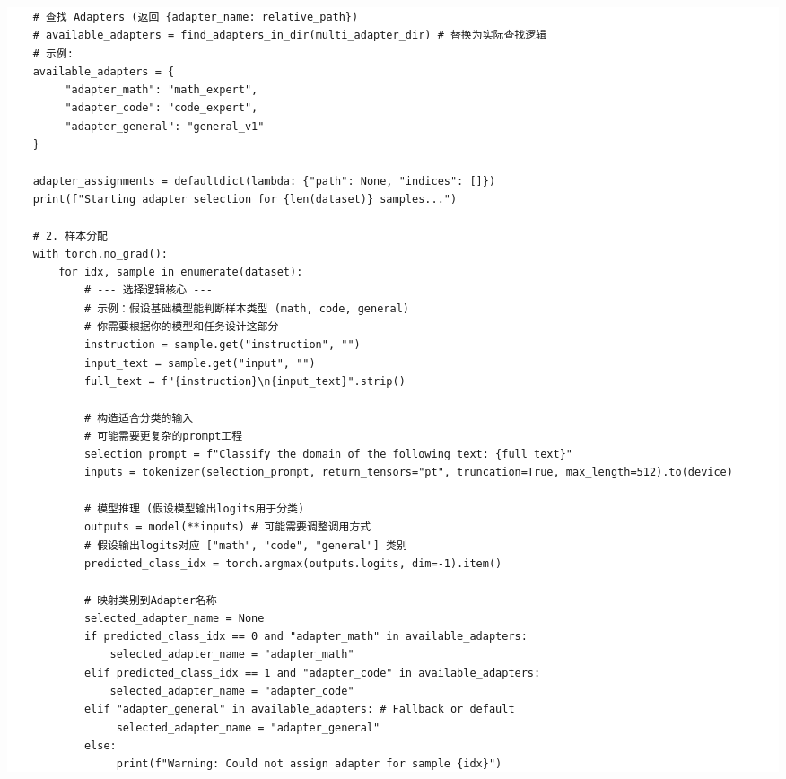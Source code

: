 
        # 查找 Adapters (返回 {adapter_name: relative_path})
        # available_adapters = find_adapters_in_dir(multi_adapter_dir) # 替换为实际查找逻辑
        # 示例:
        available_adapters = {
             "adapter_math": "math_expert",
             "adapter_code": "code_expert",
             "adapter_general": "general_v1"
        }

        adapter_assignments = defaultdict(lambda: {"path": None, "indices": []})
        print(f"Starting adapter selection for {len(dataset)} samples...")

        # 2. 样本分配
        with torch.no_grad():
            for idx, sample in enumerate(dataset):
                # --- 选择逻辑核心 ---
                # 示例：假设基础模型能判断样本类型 (math, code, general)
                # 你需要根据你的模型和任务设计这部分
                instruction = sample.get("instruction", "")
                input_text = sample.get("input", "")
                full_text = f"{instruction}\n{input_text}".strip()

                # 构造适合分类的输入
                # 可能需要更复杂的prompt工程
                selection_prompt = f"Classify the domain of the following text: {full_text}"
                inputs = tokenizer(selection_prompt, return_tensors="pt", truncation=True, max_length=512).to(device)

                # 模型推理 (假设模型输出logits用于分类)
                outputs = model(**inputs) # 可能需要调整调用方式
                # 假设输出logits对应 ["math", "code", "general"] 类别
                predicted_class_idx = torch.argmax(outputs.logits, dim=-1).item()

                # 映射类别到Adapter名称
                selected_adapter_name = None
                if predicted_class_idx == 0 and "adapter_math" in available_adapters:
                    selected_adapter_name = "adapter_math"
                elif predicted_class_idx == 1 and "adapter_code" in available_adapters:
                    selected_adapter_name = "adapter_code"
                elif "adapter_general" in available_adapters: # Fallback or default
                     selected_adapter_name = "adapter_general"
                else:
                     print(f"Warning: Could not assign adapter for sample {idx}")